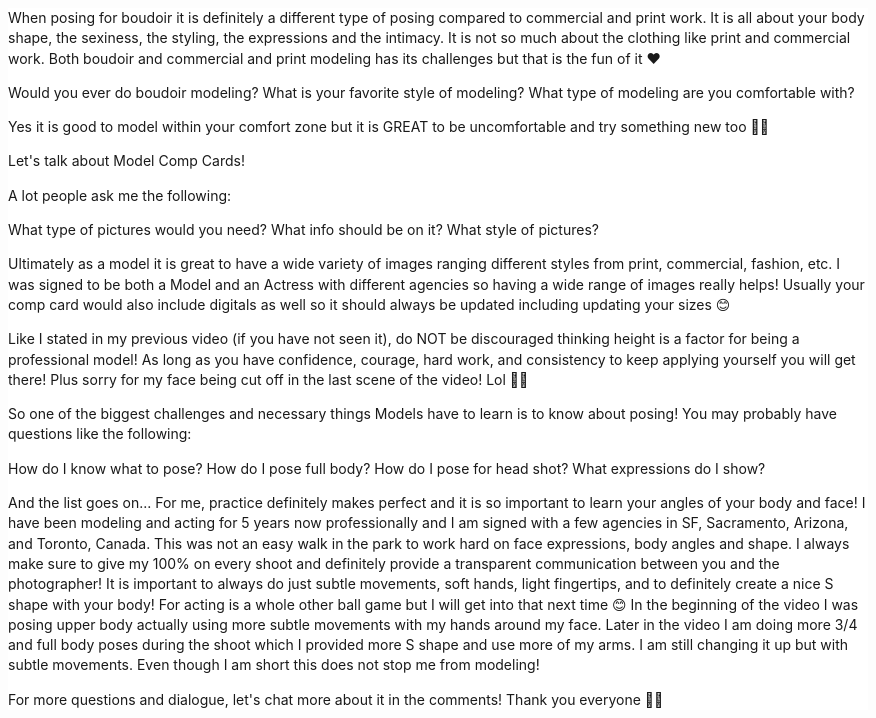 



When posing for boudoir it is definitely a different type of posing compared to commercial and print work. It is all about your body shape, the sexiness, the styling, the expressions and the intimacy. It is not so much about the clothing like print and commercial work. Both boudoir and commercial and print modeling has its challenges but that is the fun of it ❤

Would you ever do boudoir modeling?
What is your favorite style of modeling?
What type of modeling are you comfortable with?

Yes it is good to model within your comfort zone but it is GREAT to be uncomfortable and try something new too 💋🖤


Let's talk about Model Comp Cards!

A lot people ask me the following:

What type of pictures would you need?
What info should be on it?
What style of pictures?

Ultimately as a model it is great to have a wide variety of images ranging different styles from print, commercial, fashion, etc. I was signed to be both a Model and an Actress with different agencies so having a wide range of images really helps! Usually your comp card would also include digitals as well so it should always be updated including updating your sizes 😊

Like I stated in my previous video (if you have not seen it), do NOT be discouraged thinking height is a factor for being a professional model! As long as you have confidence, courage, hard work, and consistency to keep applying yourself you will get there! Plus sorry for my face being cut off in the last scene of the video! Lol 💋🖤


So one of the biggest challenges and necessary things Models have to learn is to know about posing! You may probably have questions like the following:

How do I know what to pose?
How do I pose full body?
How do I pose for head shot?
What expressions do I show?

And the list goes on... For me, practice definitely makes perfect and it is so important to learn your angles of your body and face! I have been modeling and acting for 5 years now professionally and I am signed with a few agencies in SF, Sacramento, Arizona, and Toronto, Canada. This was not an easy walk in the park to work hard on face expressions, body angles and shape. I always make sure to give my 100% on every shoot and definitely provide a transparent communication between you and the photographer!
It is important to always do just subtle movements, soft hands, light fingertips, and to definitely create a nice S shape with your body! For acting is a whole other ball game but I will get into that next time 😊
In the beginning of the video I was posing upper body actually using more subtle movements with my hands around my face. Later in the video I am doing more 3/4 and full body poses during the shoot which I provided more S shape and use more of my arms. I am still changing it up but with subtle movements. Even though I am short this does not stop me from modeling!

For more questions and dialogue, let's chat more about it in the comments! Thank you everyone 💋🖤
